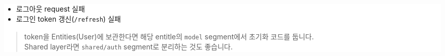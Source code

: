 - 로그아웃 request 실패
- 로그인 token 갱신(`/refresh`) 실패

> token을 Entities(User)에 보관한다면 해당 entitle의 `model` segment에서 초기화 코드를 둡니다.  
> Shared layer라면 `shared/auth` segment로 분리하는 것도 좋습니다.


[tutorial-authentication]: /docs/get-started/tutorial#authentication
[import-rule-on-layers]: /docs/reference/layers#import-rule-on-layers
[ext-remix]: https://remix.run
[ext-zod]: https://zod.dev